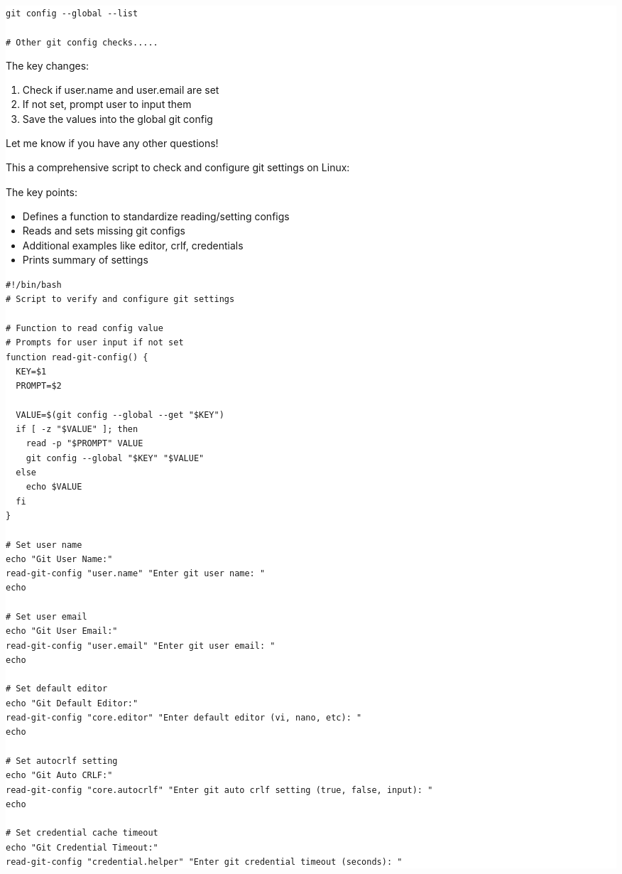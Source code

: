 ```
git config --global --list

# Other git config checks.....
```

The key changes:

1. Check if user.name and user.email are set
2. If not set, prompt user to input them
3. Save the values into the global git config

Let me know if you have any other questions!



This a comprehensive script to check and configure git settings on Linux:

The key points:

- Defines a function to standardize reading/setting configs
- Reads and sets missing git configs
- Additional examples like editor, crlf, credentials
- Prints summary of settings



```
#!/bin/bash
# Script to verify and configure git settings

# Function to read config value
# Prompts for user input if not set
function read-git-config() {
  KEY=$1
  PROMPT=$2 
  
  VALUE=$(git config --global --get "$KEY")  
  if [ -z "$VALUE" ]; then
    read -p "$PROMPT" VALUE
    git config --global "$KEY" "$VALUE"
  else
    echo $VALUE
  fi  
}

# Set user name
echo "Git User Name:"
read-git-config "user.name" "Enter git user name: "
echo

# Set user email 
echo "Git User Email:"
read-git-config "user.email" "Enter git user email: "  
echo

# Set default editor
echo "Git Default Editor:"
read-git-config "core.editor" "Enter default editor (vi, nano, etc): "
echo

# Set autocrlf setting  
echo "Git Auto CRLF:"
read-git-config "core.autocrlf" "Enter git auto crlf setting (true, false, input): "
echo

# Set credential cache timeout
echo "Git Credential Timeout:"
read-git-config "credential.helper" "Enter git credential timeout (seconds): "
```